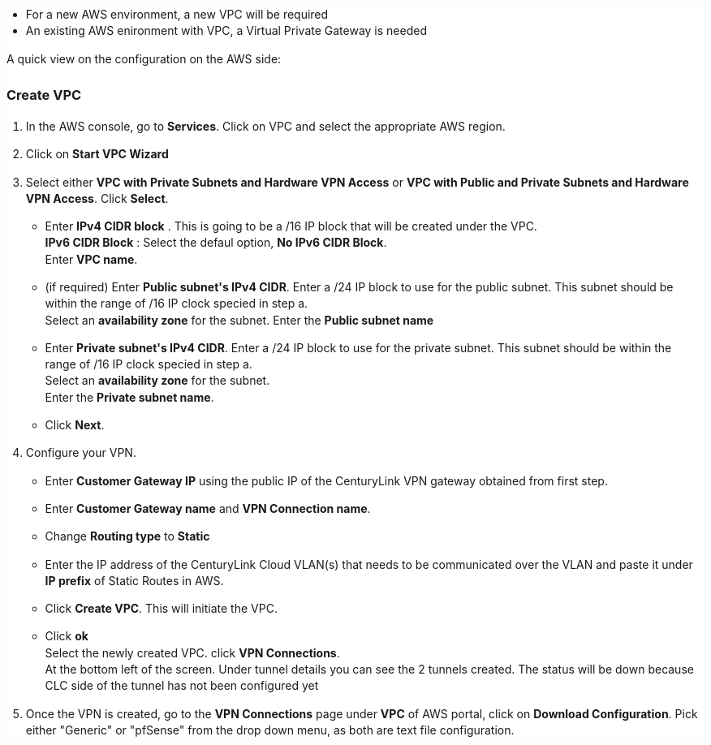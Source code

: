   * For a new AWS environment, a new VPC will be required
  * An existing AWS enironment with VPC, a Virtual Private Gateway is needed

A quick view on the configuration on the AWS side:
### Create VPC

1. In the AWS console, go to **Services**. Click on VPC and select the appropriate AWS region.

2. Click on **Start VPC Wizard**

3. Select either **VPC with Private Subnets and Hardware VPN Access** or **VPC with Public and Private Subnets and Hardware VPN Access**. Click **Select**.     
   * Enter **IPv4 CIDR block** . This is going to be a /16 IP block that will be created under the VPC.   
     **IPv6 CIDR Block** : Select the defaul option, **No IPv6 CIDR Block**.  
     Enter **VPC name**.  

   * (if required) Enter **Public subnet's IPv4 CIDR**. Enter a /24 IP block to use for the public subnet. This subnet should be within the range of /16 IP clock specied in step a.  
     Select an **availability zone** for the subnet.
     Enter the **Public subnet name**

   * Enter **Private subnet's IPv4 CIDR**. Enter a /24 IP block to use for the private subnet. This subnet should be within the range        of /16 IP clock specied in step a.  
     Select an **availability zone** for the subnet.   
     Enter the **Private subnet name**.

   * Click **Next**.

4. Configure your VPN.  
   * Enter **Customer Gateway IP** using the public IP of the CenturyLink VPN gateway obtained from first step.   

   * Enter **Customer Gateway name** and **VPN Connection name**.  

   * Change **Routing type** to **Static**

   * Enter the IP address of the CenturyLink Cloud VLAN(s) that needs to be communicated over the VLAN and paste it under **IP prefix** of Static Routes in AWS.  

   * Click **Create VPC**. This will initiate the VPC.

   * Click **ok**  
     Select the newly created VPC.
     click **VPN Connections**.  
     At the bottom left of the screen. Under tunnel details you can see the 2 tunnels created. The status will be down because CLC side of the tunnel has not been configured yet

5. Once the VPN is created, go to the **VPN Connections** page under **VPC** of AWS portal, click on **Download Configuration**.  Pick either "Generic" or "pfSense" from the drop down menu, as both are text file configuration.  
